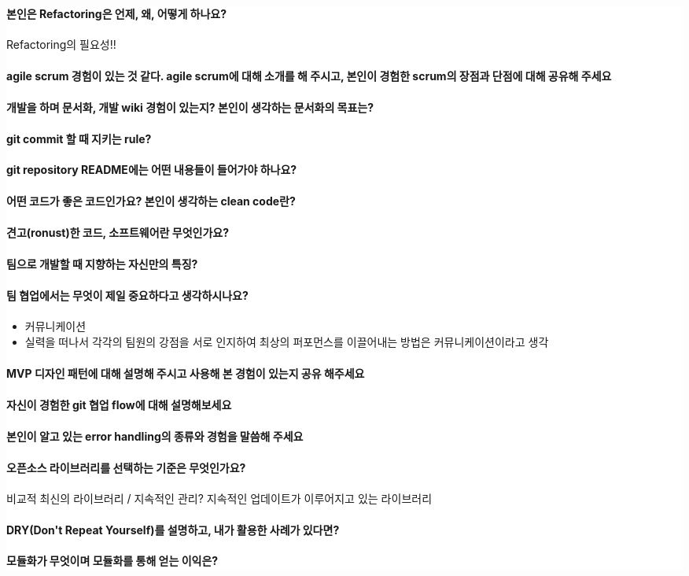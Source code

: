

#### 본인은 Refactoring은 언제, 왜, 어떻게 하나요?

Refactoring의 필요성!!



#### agile scrum 경험이 있는 것 같다. agile scrum에 대해 소개를 해 주시고, 본인이 경험한 scrum의 장점과 단점에 대해 공유해 주세요



#### 개발을 하며 문서화, 개발 wiki 경험이 있는지? 본인이 생각하는 문서화의 목표는?



#### git commit 할 때 지키는 rule?



#### git repository README에는 어떤 내용들이 들어가야 하나요?



#### 어떤 코드가 좋은 코드인가요? 본인이 생각하는 clean code란?



#### 견고(ronust)한 코드, 소프트웨어란 무엇인가요?



#### 팀으로 개발할 때 지향하는 자신만의 특징?



#### 팀 협업에서는 무엇이 제일 중요하다고 생각하시나요?

- 커뮤니케이션
- 실력을 떠나서 각각의 팀원의 강점을 서로 인지하여 최상의 퍼포먼스를 이끌어내는 방법은 커뮤니케이션이라고 생각

#### MVP 디자인 패턴에 대해 설명해 주시고 사용해 본 경험이 있는지 공유 해주세요



#### 자신이 경험한 git 협업 flow에 대해 설명해보세요



#### 본인이 알고 있는 error handling의 종류와 경험을 말씀해 주세요



#### 오픈소스 라이브러리를 선택하는 기준은 무엇인가요?

비교적 최신의 라이브러리 / 지속적인 관리? 지속적인 업데이트가 이루어지고 있는 라이브러리



#### DRY(Don't Repeat Yourself)를 설명하고, 내가 활용한 사례가 있다면?



#### 모듈화가 무엇이며 모듈화를 통해 얻는 이익은?
